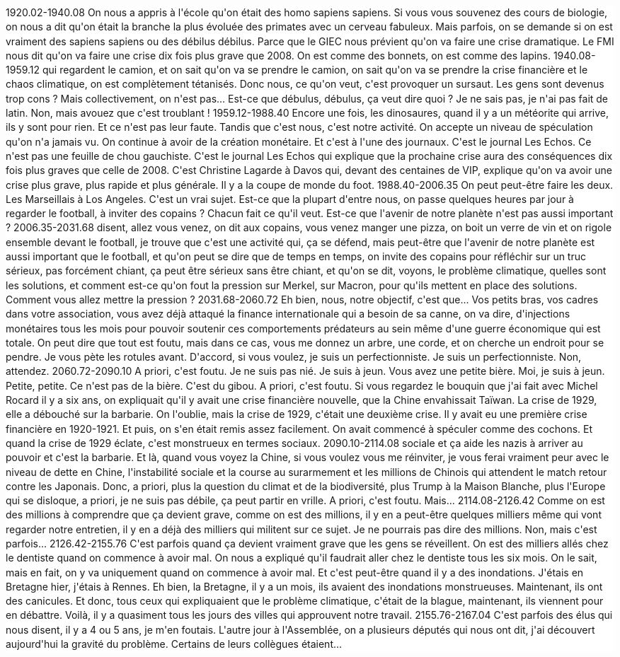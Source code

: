 1920.02-1940.08   On nous a appris à l'école qu'on était des homo sapiens sapiens. Si vous vous souvenez des cours de biologie, on nous a dit qu'on était la branche la plus évoluée des primates avec un cerveau fabuleux. Mais parfois, on se demande si on est vraiment des sapiens sapiens ou des débilus débilus. Parce que le GIEC nous prévient qu'on va faire une crise dramatique. Le FMI nous dit qu'on va faire une crise dix fois plus grave que 2008. On est comme des bonnets, on est comme des lapins.
1940.08-1959.12   qui regardent le camion, et on sait qu'on va se prendre le camion, on sait qu'on va se prendre la crise financière et le chaos climatique, on est complètement tétanisés. Donc nous, ce qu'on veut, c'est provoquer un sursaut. Les gens sont devenus trop cons ? Mais collectivement, on n'est pas... Est-ce que débulus, débulus, ça veut dire quoi ? Je ne sais pas, je n'ai pas fait de latin. Non, mais avouez que c'est troublant !
1959.12-1988.40   Encore une fois, les dinosaures, quand il y a un météorite qui arrive, ils y sont pour rien. Et ce n'est pas leur faute. Tandis que c'est nous, c'est notre activité. On accepte un niveau de spéculation qu'on n'a jamais vu. On continue à avoir de la création monétaire. Et c'est à l'une des journaux. C'est le journal Les Echos. Ce n'est pas une feuille de chou gauchiste. C'est le journal Les Echos qui explique que la prochaine crise aura des conséquences dix fois plus graves que celle de 2008. C'est Christine Lagarde à Davos qui, devant des centaines de VIP, explique qu'on va avoir une crise plus grave, plus rapide et plus générale. Il y a la coupe de monde du foot.
1988.40-2006.35   On peut peut-être faire les deux. Les Marseillais à Los Angeles. C'est un vrai sujet. Est-ce que la plupart d'entre nous, on passe quelques heures par jour à regarder le football, à inviter des copains ? Chacun fait ce qu'il veut. Est-ce que l'avenir de notre planète n'est pas aussi important ?
2006.35-2031.68   disent, allez vous venez, on dit aux copains, vous venez manger une pizza, on boit un verre de vin et on rigole ensemble devant le football, je trouve que c'est une activité qui, ça se défend, mais peut-être que l'avenir de notre planète est aussi important que le football, et qu'on peut se dire que de temps en temps, on invite des copains pour réfléchir sur un truc sérieux, pas forcément chiant, ça peut être sérieux sans être chiant, et qu'on se dit, voyons, le problème climatique, quelles sont les solutions, et comment est-ce qu'on fout la pression sur Merkel, sur Macron, pour qu'ils mettent en place des solutions. Comment vous allez mettre la pression ?
2031.68-2060.72   Eh bien, nous, notre objectif, c'est que... Vos petits bras, vos cadres dans votre association, vous avez déjà attaqué la finance internationale qui a besoin de sa canne, on va dire, d'injections monétaires tous les mois pour pouvoir soutenir ces comportements prédateurs au sein même d'une guerre économique qui est totale. On peut dire que tout est foutu, mais dans ce cas, vous me donnez un arbre, une corde, et on cherche un endroit pour se pendre. Je vous pète les rotules avant. D'accord, si vous voulez, je suis un perfectionniste. Je suis un perfectionniste. Non, attendez.
2060.72-2090.10   A priori, c'est foutu. Je ne suis pas nié. Je suis à jeun. Vous avez une petite bière. Moi, je suis à jeun. Petite, petite. Ce n'est pas de la bière. C'est du gibou. A priori, c'est foutu. Si vous regardez le bouquin que j'ai fait avec Michel Rocard il y a six ans, on expliquait qu'il y avait une crise financière nouvelle, que la Chine envahissait Taïwan. La crise de 1929, elle a débouché sur la barbarie. On l'oublie, mais la crise de 1929, c'était une deuxième crise. Il y avait eu une première crise financière en 1920-1921. Et puis, on s'en était remis assez facilement. On avait commencé à spéculer comme des cochons. Et quand la crise de 1929 éclate, c'est monstrueux en termes sociaux.
2090.10-2114.08   sociale et ça aide les nazis à arriver au pouvoir et c'est la barbarie. Et là, quand vous voyez la Chine, si vous voulez vous me réinviter, je vous ferai vraiment peur avec le niveau de dette en Chine, l'instabilité sociale et la course au surarmement et les millions de Chinois qui attendent le match retour contre les Japonais. Donc, a priori, plus la question du climat et de la biodiversité, plus Trump à la Maison Blanche, plus l'Europe qui se disloque, a priori, je ne suis pas débile, ça peut partir en vrille. A priori, c'est foutu. Mais...
2114.08-2126.42   Comme on est des millions à comprendre que ça devient grave, comme on est des millions, il y en a peut-être quelques milliers même qui vont regarder notre entretien, il y en a déjà des milliers qui militent sur ce sujet. Je ne pourrais pas dire des millions. Non, mais c'est parfois...
2126.42-2155.76   C'est parfois quand ça devient vraiment grave que les gens se réveillent. On est des milliers allés chez le dentiste quand on commence à avoir mal. On nous a expliqué qu'il faudrait aller chez le dentiste tous les six mois. On le sait, mais en fait, on y va uniquement quand on commence à avoir mal. Et c'est peut-être quand il y a des inondations. J'étais en Bretagne hier, j'étais à Rennes. Eh bien, la Bretagne, il y a un mois, ils avaient des inondations monstrueuses. Maintenant, ils ont des canicules. Et donc, tous ceux qui expliquaient que le problème climatique, c'était de la blague, maintenant, ils viennent pour en débattre. Voilà, il y a quasiment tous les jours des villes qui approuvent notre travail.
2155.76-2167.04   C'est parfois des élus qui nous disent, il y a 4 ou 5 ans, je m'en foutais. L'autre jour à l'Assemblée, on a plusieurs députés qui nous ont dit, j'ai découvert aujourd'hui la gravité du problème. Certains de leurs collègues étaient...